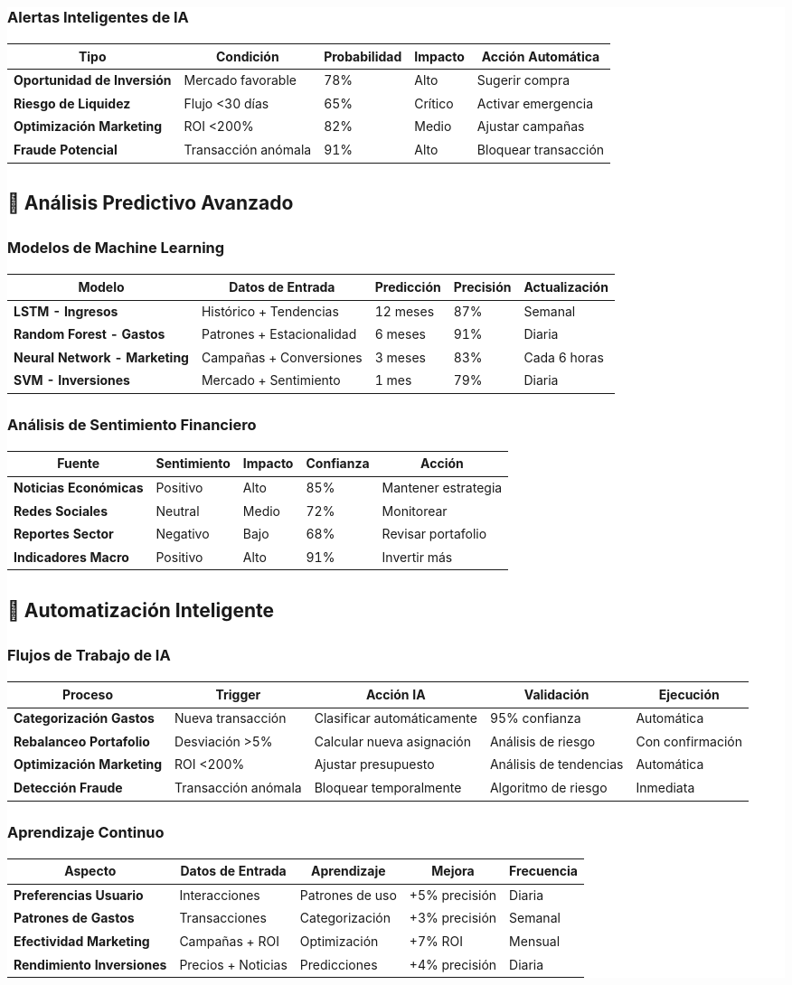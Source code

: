 ### Alertas Inteligentes de IA
| Tipo | Condición | Probabilidad | Impacto | Acción Automática |
|-------|-----------|--------------|---------|-------------------|
| **Oportunidad de Inversión** | Mercado favorable | 78% | Alto | Sugerir compra |
| **Riesgo de Liquidez** | Flujo <30 días | 65% | Crítico | Activar emergencia |
| **Optimización Marketing** | ROI <200% | 82% | Medio | Ajustar campañas |
| **Fraude Potencial** | Transacción anómala | 91% | Alto | Bloquear transacción |

## 🎯 Análisis Predictivo Avanzado

### Modelos de Machine Learning
| Modelo | Datos de Entrada | Predicción | Precisión | Actualización |
|--------|------------------|------------|-----------|---------------|
| **LSTM - Ingresos** | Histórico + Tendencias | 12 meses | 87% | Semanal |
| **Random Forest - Gastos** | Patrones + Estacionalidad | 6 meses | 91% | Diaria |
| **Neural Network - Marketing** | Campañas + Conversiones | 3 meses | 83% | Cada 6 horas |
| **SVM - Inversiones** | Mercado + Sentimiento | 1 mes | 79% | Diaria |

### Análisis de Sentimiento Financiero
| Fuente | Sentimiento | Impacto | Confianza | Acción |
|--------|-------------|---------|-----------|--------|
| **Noticias Económicas** | Positivo | Alto | 85% | Mantener estrategia |
| **Redes Sociales** | Neutral | Medio | 72% | Monitorear |
| **Reportes Sector** | Negativo | Bajo | 68% | Revisar portafolio |
| **Indicadores Macro** | Positivo | Alto | 91% | Invertir más |

## 🔄 Automatización Inteligente

### Flujos de Trabajo de IA
| Proceso | Trigger | Acción IA | Validación | Ejecución |
|---------|---------|-----------|------------|-----------|
| **Categorización Gastos** | Nueva transacción | Clasificar automáticamente | 95% confianza | Automática |
| **Rebalanceo Portafolio** | Desviación >5% | Calcular nueva asignación | Análisis de riesgo | Con confirmación |
| **Optimización Marketing** | ROI <200% | Ajustar presupuesto | Análisis de tendencias | Automática |
| **Detección Fraude** | Transacción anómala | Bloquear temporalmente | Algoritmo de riesgo | Inmediata |

### Aprendizaje Continuo
| Aspecto | Datos de Entrada | Aprendizaje | Mejora | Frecuencia |
|---------|------------------|-------------|--------|------------|
| **Preferencias Usuario** | Interacciones | Patrones de uso | +5% precisión | Diaria |
| **Patrones de Gastos** | Transacciones | Categorización | +3% precisión | Semanal |
| **Efectividad Marketing** | Campañas + ROI | Optimización | +7% ROI | Mensual |
| **Rendimiento Inversiones** | Precios + Noticias | Predicciones | +4% precisión | Diaria |
